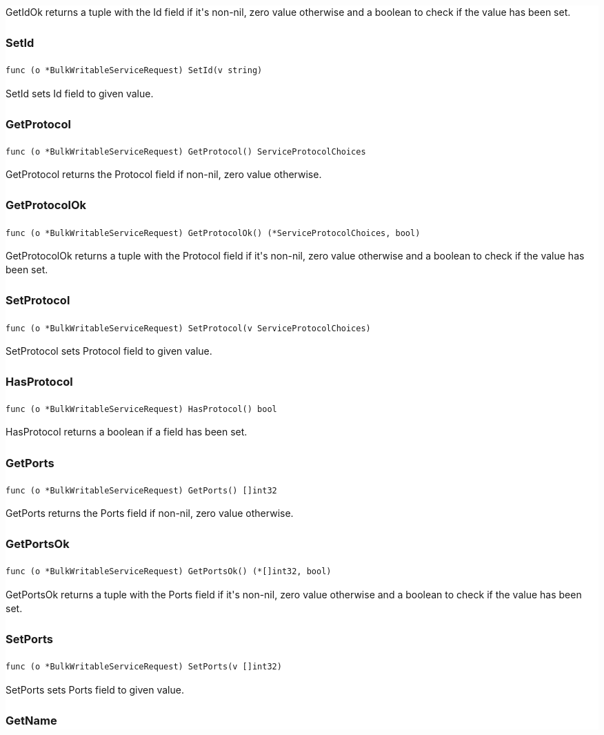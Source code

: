 GetIdOk returns a tuple with the Id field if it's non-nil, zero value otherwise
and a boolean to check if the value has been set.

### SetId

`func (o *BulkWritableServiceRequest) SetId(v string)`

SetId sets Id field to given value.


### GetProtocol

`func (o *BulkWritableServiceRequest) GetProtocol() ServiceProtocolChoices`

GetProtocol returns the Protocol field if non-nil, zero value otherwise.

### GetProtocolOk

`func (o *BulkWritableServiceRequest) GetProtocolOk() (*ServiceProtocolChoices, bool)`

GetProtocolOk returns a tuple with the Protocol field if it's non-nil, zero value otherwise
and a boolean to check if the value has been set.

### SetProtocol

`func (o *BulkWritableServiceRequest) SetProtocol(v ServiceProtocolChoices)`

SetProtocol sets Protocol field to given value.

### HasProtocol

`func (o *BulkWritableServiceRequest) HasProtocol() bool`

HasProtocol returns a boolean if a field has been set.

### GetPorts

`func (o *BulkWritableServiceRequest) GetPorts() []int32`

GetPorts returns the Ports field if non-nil, zero value otherwise.

### GetPortsOk

`func (o *BulkWritableServiceRequest) GetPortsOk() (*[]int32, bool)`

GetPortsOk returns a tuple with the Ports field if it's non-nil, zero value otherwise
and a boolean to check if the value has been set.

### SetPorts

`func (o *BulkWritableServiceRequest) SetPorts(v []int32)`

SetPorts sets Ports field to given value.


### GetName
